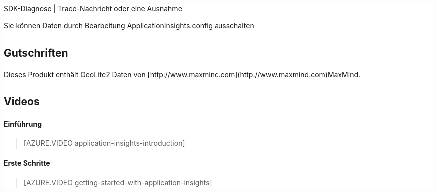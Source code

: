 SDK-Diagnose | Trace-Nachricht oder eine Ausnahme 

Sie können [Daten durch Bearbeitung ApplicationInsights.config ausschalten][config]


## <a name="credits"></a>Gutschriften

Dieses Produkt enthält GeoLite2 Daten von [http://www.maxmind.com](http://www.maxmind.com)MaxMind.

## <a name="video"></a>Videos

#### <a name="introduction"></a>Einführung

> [AZURE.VIDEO application-insights-introduction]

#### <a name="get-started"></a>Erste Schritte

> [AZURE.VIDEO getting-started-with-application-insights]






[api]: app-insights-api-custom-events-metrics.md
[apiproperties]: app-insights-api-custom-events-metrics.md#properties
[client]: app-insights-javascript.md
[config]: app-insights-configuration-with-applicationinsights-config.md
[greenbrown]: app-insights-asp-net.md
[java]: app-insights-java-get-started.md
[platforms]: app-insights-platforms.md
[pricing]: http://azure.microsoft.com/pricing/details/application-insights/
[redfield]: app-insights-monitor-performance-live-website-now.md
[start]: app-insights-overview.md

 
